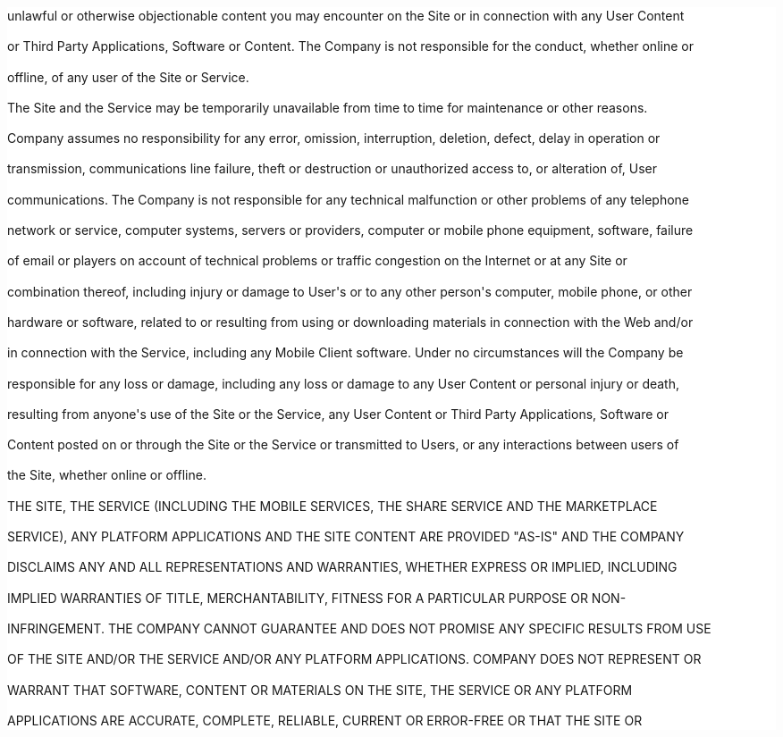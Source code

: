 unlawful or otherwise objectionable content you may encounter on the Site or in connection with any User Content

or Third Party Applications, Software or Content. The Company is not responsible for the conduct, whether online or

offline, of any user of the Site or Service.

The Site and the Service may be temporarily unavailable from time to time for maintenance or other reasons.

Company assumes no responsibility for any error, omission, interruption, deletion, defect, delay in operation or

transmission, communications line failure, theft or destruction or unauthorized access to, or alteration of, User

communications. The Company is not responsible for any technical malfunction or other problems of any telephone

network or service, computer systems, servers or providers, computer or mobile phone equipment, software, failure

of email or players on account of technical problems or traffic congestion on the Internet or at any Site or

combination thereof, including injury or damage to User's or to any other person's computer, mobile phone, or other

hardware or software, related to or resulting from using or downloading materials in connection with the Web and/or

in connection with the Service, including any Mobile Client software. Under no circumstances will the Company be

responsible for any loss or damage, including any loss or damage to any User Content or personal injury or death,

resulting from anyone's use of the Site or the Service, any User Content or Third Party Applications, Software or

Content posted on or through the Site or the Service or transmitted to Users, or any interactions between users of

the Site, whether online or offline.

THE SITE, THE SERVICE (INCLUDING THE MOBILE SERVICES, THE SHARE SERVICE AND THE MARKETPLACE

SERVICE), ANY PLATFORM APPLICATIONS AND THE SITE CONTENT ARE PROVIDED "AS-IS" AND THE COMPANY

DISCLAIMS ANY AND ALL REPRESENTATIONS AND WARRANTIES, WHETHER EXPRESS OR IMPLIED, INCLUDING

IMPLIED WARRANTIES OF TITLE, MERCHANTABILITY, FITNESS FOR A PARTICULAR PURPOSE OR NON-

INFRINGEMENT. THE COMPANY CANNOT GUARANTEE AND DOES NOT PROMISE ANY SPECIFIC RESULTS FROM USE

OF THE SITE AND/OR THE SERVICE AND/OR ANY PLATFORM APPLICATIONS. COMPANY DOES NOT REPRESENT OR

WARRANT THAT SOFTWARE, CONTENT OR MATERIALS ON THE SITE, THE SERVICE OR ANY PLATFORM

APPLICATIONS ARE ACCURATE, COMPLETE, RELIABLE, CURRENT OR ERROR-FREE OR THAT THE SITE OR
